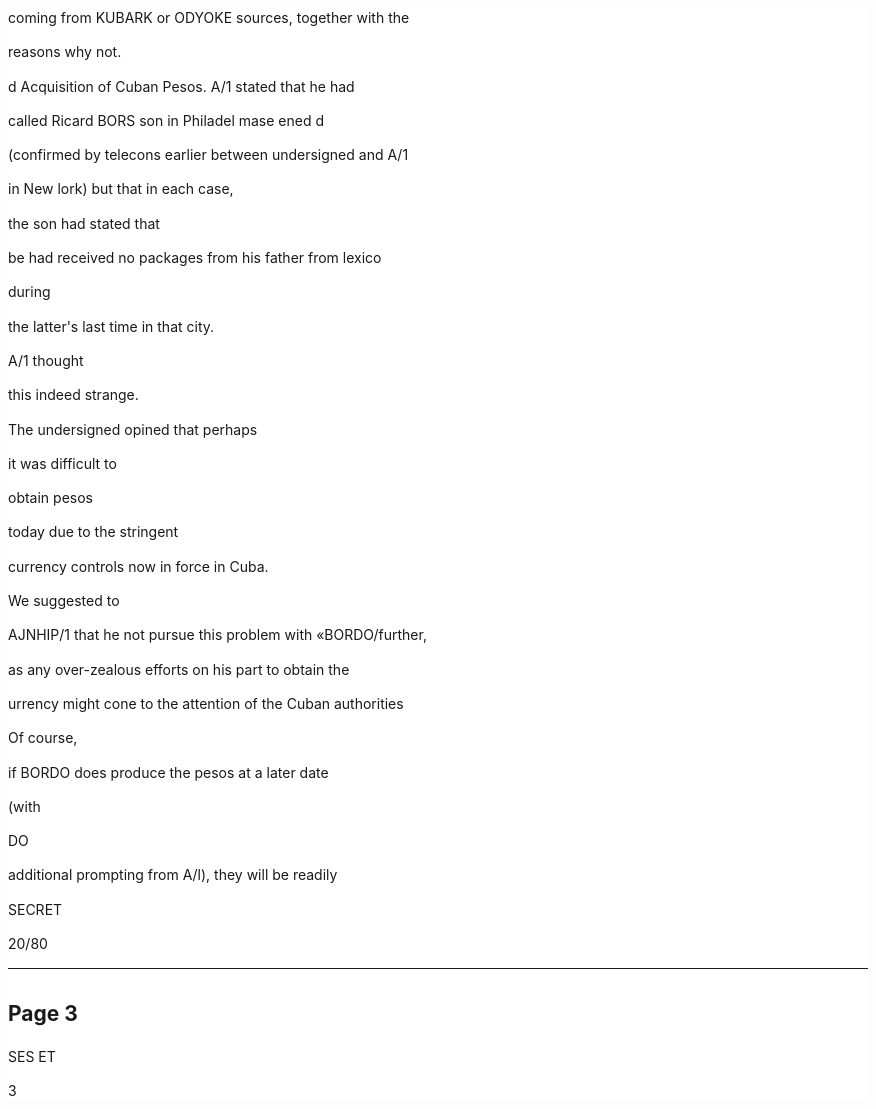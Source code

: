 coming from KUBARK or ODYOKE sources, together with the

reasons why not.

d Acquisition of Cuban Pesos. A/1 stated that he had

called Ricard BORS son in Philadel mase ened d

(confirmed by telecons earlier between undersigned and A/1

in New lork) but that in each case,

the son had stated that

be had received no packages from his father from lexico

during

the latter's last time in that city.

A/1 thought

this indeed strange.

The undersigned opined that perhaps

it was difficult to

obtain pesos

today due to the stringent

currency controls now in force in Cuba.

We suggested to

AJNHIP/1 that he not pursue this problem with «BORDO/further,

as any over-zealous efforts on his part to obtain the

urrency might cone to the attention of the Cuban authorities

Of course,

if BORDO does produce the pesos at a later date

(with

DO

additional prompting from A/l), they will be readily

SECRET

20/80

---

## Page 3

SES ET

3
